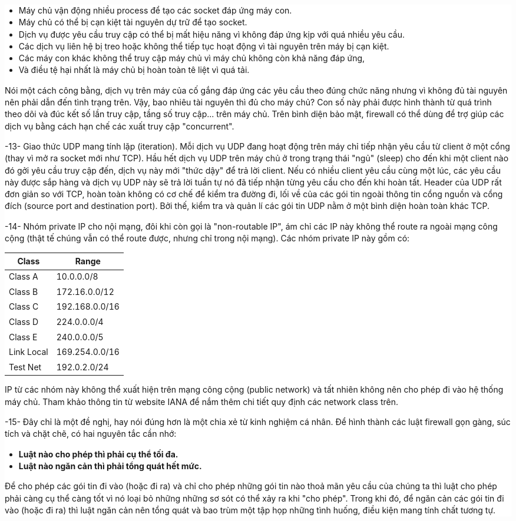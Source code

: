 - Máy chủ vận động nhiều process để tạo các socket đáp ứng máy con.
- Máy chủ có thể bị cạn kiệt tài nguyên dự trữ để tạo socket.
- Dịch vụ được yêu cầu truy cập có thể bị mất hiệu năng vì không đáp ứng kịp với quá nhiều yêu cầu.
- Các dịch vụ liên hệ bị treo hoặc không thể tiếp tục hoạt động vì tài nguyên trên máy bị cạn kiệt.
- Các máy con khác không thể truy cập máy chủ vì máy chủ không còn khả năng đáp ứng,
- Và điều tệ hại nhất là máy chủ bị hoàn toàn tê liệt vì quá tải.

Nói một cách công bằng, dịch vụ trên máy của cố gắng đáp ứng các yêu cầu theo đúng chức năng nhưng vì không đủ tài nguyên nên phải dẫn đến tình trạng trên. Vậy, bao nhiêu tài nguyên thì đủ cho máy chủ? Con số này phải được hình thành từ quá trình theo dõi và đúc kết số lần truy cập, tầng số truy cập... trên máy chủ. Trên bình diện bảo mật, firewall có thể dùng để trợ giúp các dịch vụ bằng cách hạn chế các xuất truy cập "concurrent".

-13- Giao thức UDP mang tính lặp (iteration). Mỗi dịch vụ UDP đang hoạt động trên máy chỉ tiếp nhận yêu cầu từ client ở một cổng (thay vì mở ra socket mới như TCP). Hầu hết dịch vụ UDP trên máy chủ ở trong trạng thái "ngủ" (sleep) cho đến khi một client nào đó gởi yêu cầu truy cập đến, dịch vụ này mới "thức dậy" để trả lời client. Nếu có nhiều client yêu cầu cùng một lúc, các yêu cầu này được sắp hàng và dịch vụ UDP này sẽ trả lời tuần tự nó đã tiếp nhận từng yêu cầu cho đến khi hoàn tất. Header của UDP rất đơn giản so với TCP, hoàn toàn không có cơ chế để kiểm tra đường đi, lối về của các gói tin ngoài thông tin cổng nguồn và cổng đích (source port and destination port). Bởi thế, kiểm tra và quản lí các gói tin UDP nằm ở một bình diện hoàn toàn khác TCP.

-14- Nhóm private IP cho nội mạng, đôi khi còn gọi là "non-routable IP", ám chỉ các IP này không thể route ra ngoài mạng công cộng (thật tế chúng vẫn có thể route được, nhưng chỉ trong nội mạng). Các nhóm private IP này gồm có:

| Class      | Range               |
| -----------| --------------------|
| Class A    | 10.0.0.0/8          |
| Class B    | 172.16.0.0/12       |
| Class C    | 192.168.0.0/16      |
| Class D    | 224.0.0.0/4         |
| Class E    | 240.0.0.0/5         |
| Link Local | 169.254.0.0/16      |
| Test Net   | 192.0.2.0/24        |

IP từ các nhóm này không thể xuất hiện trên mạng công cộng (public network) và tất nhiên không nên cho phép đi vào hệ thống máy chủ. Tham khảo thông tin từ website IANA để nắm thêm chi tiết quy định các network class trên.

-15- Đây chỉ là một đề nghị, hay nói đúng hơn là một chia xẻ từ kinh nghiệm cá nhân. Để hình thành các luật firewall gọn gàng, súc tích và chặt chẽ, có hai nguyên tắc cần nhớ:

- **Luật nào cho phép thì phải cụ thể tối đa.**
- **Luật nào ngăn cản thì phải tổng quát hết mức.**

Để cho phép các gói tin đi vào (hoặc đi ra) và chỉ cho phép những gói tin nào thoả mãn yêu cầu của chúng ta thì luật cho phép phải càng cụ thể càng tốt vì nó loại bỏ những những sơ sót có thể xảy ra khi "cho phép". Trong khi đó, để ngăn cản các gói tin đi vào (hoặc đi ra) thì luật ngăn cản nên tổng quát và bao trùm một tập họp những tình huống, điều kiện mang tính chất tương tự.
